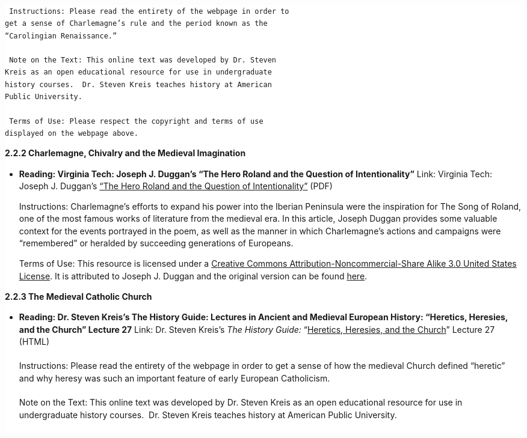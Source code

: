      Instructions: Please read the entirety of the webpage in order to
    get a sense of Charlemagne’s rule and the period known as the
    “Carolingian Renaissance.”  
        
     Note on the Text: This online text was developed by Dr. Steven
    Kreis as an open educational resource for use in undergraduate
    history courses.  Dr. Steven Kreis teaches history at American
    Public University.  
        
     Terms of Use: Please respect the copyright and terms of use
    displayed on the webpage above.

**2.2.2 Charlemagne, Chivalry and the Medieval Imagination** <span
id="2.2.2"></span> 
-   **Reading: Virginia Tech: Joseph J. Duggan’s “The Hero Roland and
    the Question of Intentionality”**
    Link: Virginia Tech: Joseph J. Duggan’s [“The Hero Roland and the
    Question of
    Intentionality”](https://resources.saylor.org/wwwresources/archived/site/wp-content/uploads/2013/05/HIST102-2.1.2-TheHeroRoland.pdf) (PDF)  
      
     Instructions: Charlemagne’s efforts to expand his power into the
    Iberian Peninsula were the inspiration for The Song of Roland, one
    of the most famous works of literature from the medieval era. In
    this article, Joseph Duggan provides some valuable context for the
    events portrayed in the poem, as well as the manner in which
    Charlemagne’s actions and campaigns were “remembered” or heralded by
    succeeding generations of Europeans.  
      
     Terms of Use: This resource is licensed under a [Creative Commons
    Attribution-Noncommercial-Share Alike 3.0 United States
    License](http://creativecommons.org/licenses/by-nc-sa/3.0/us/). It
    is attributed to Joseph J. Duggan and the original version can be
    found
    [here](http://scholar.lib.vt.edu/ejournals/ElAnt/V14N1/duggan.html). 

**2.2.3 The Medieval Catholic Church** <span id="2.2.3"></span> 
-   **Reading: Dr. Steven Kreis’s The History Guide: Lectures in Ancient
    and Medieval European History: “Heretics, Heresies, and the Church”
    Lecture 27**
    Link: Dr. Steven Kreis’s *The History Guide:* “[Heretics, Heresies,
    and the
    Church](http://www.historyguide.org/ancient/lecture27b.html)”
    Lecture 27 (HTML)  
        
     Instructions: Please read the entirety of the webpage in order to
    get a sense of how the medieval Church defined “heretic” and why
    heresy was such an important feature of early European
    Catholicism.  
        
     Note on the Text: This online text was developed by Dr. Steven
    Kreis as an open educational resource for use in undergraduate
    history courses.  Dr. Steven Kreis teaches history at American
    Public University.  
        